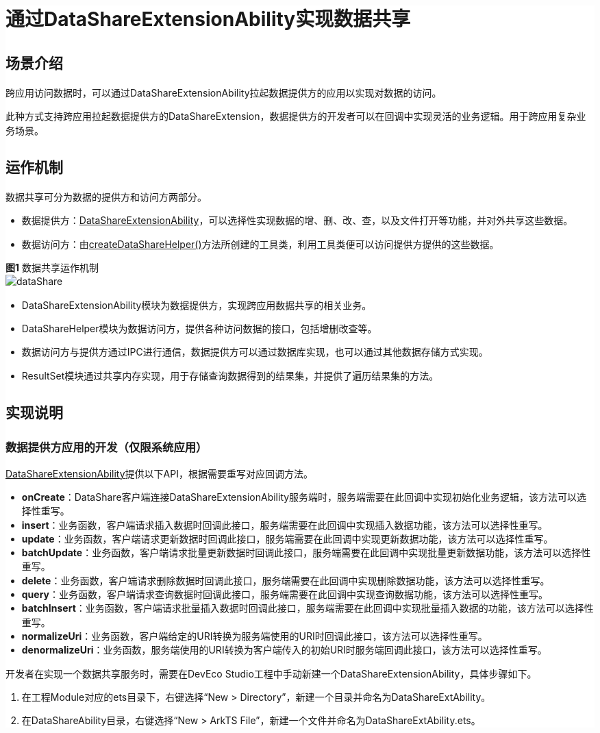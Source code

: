 # 通过DataShareExtensionAbility实现数据共享


## 场景介绍

跨应用访问数据时，可以通过DataShareExtensionAbility拉起数据提供方的应用以实现对数据的访问。

此种方式支持跨应用拉起数据提供方的DataShareExtension，数据提供方的开发者可以在回调中实现灵活的业务逻辑。用于跨应用复杂业务场景。


## 运作机制

数据共享可分为数据的提供方和访问方两部分。

- 数据提供方：[DataShareExtensionAbility](../reference/apis-arkdata/js-apis-application-dataShareExtensionAbility-sys.md)，可以选择性实现数据的增、删、改、查，以及文件打开等功能，并对外共享这些数据。

- 数据访问方：由[createDataShareHelper()](../reference/apis-arkdata/js-apis-data-dataShare-sys.md#datasharecreatedatasharehelper)方法所创建的工具类，利用工具类便可以访问提供方提供的这些数据。

**图1** 数据共享运作机制  
![dataShare](figures/dataShare.jpg)

- DataShareExtensionAbility模块为数据提供方，实现跨应用数据共享的相关业务。

- DataShareHelper模块为数据访问方，提供各种访问数据的接口，包括增删改查等。

- 数据访问方与提供方通过IPC进行通信，数据提供方可以通过数据库实现，也可以通过其他数据存储方式实现。

- ResultSet模块通过共享内存实现，用于存储查询数据得到的结果集，并提供了遍历结果集的方法。

## 实现说明


### 数据提供方应用的开发（仅限系统应用）

[DataShareExtensionAbility](../reference/apis-arkdata/js-apis-application-dataShareExtensionAbility-sys.md)提供以下API，根据需要重写对应回调方法。

- **onCreate**：DataShare客户端连接DataShareExtensionAbility服务端时，服务端需要在此回调中实现初始化业务逻辑，该方法可以选择性重写。
- **insert**：业务函数，客户端请求插入数据时回调此接口，服务端需要在此回调中实现插入数据功能，该方法可以选择性重写。
- **update**：业务函数，客户端请求更新数据时回调此接口，服务端需要在此回调中实现更新数据功能，该方法可以选择性重写。
- **batchUpdate**：业务函数，客户端请求批量更新数据时回调此接口，服务端需要在此回调中实现批量更新数据功能，该方法可以选择性重写。
- **delete**：业务函数，客户端请求删除数据时回调此接口，服务端需要在此回调中实现删除数据功能，该方法可以选择性重写。
- **query**：业务函数，客户端请求查询数据时回调此接口，服务端需要在此回调中实现查询数据功能，该方法可以选择性重写。
- **batchInsert**：业务函数，客户端请求批量插入数据时回调此接口，服务端需要在此回调中实现批量插入数据的功能，该方法可以选择性重写。
- **normalizeUri**：业务函数，客户端给定的URI转换为服务端使用的URI时回调此接口，该方法可以选择性重写。
- **denormalizeUri**：业务函数，服务端使用的URI转换为客户端传入的初始URI时服务端回调此接口，该方法可以选择性重写。

开发者在实现一个数据共享服务时，需要在DevEco Studio工程中手动新建一个DataShareExtensionAbility，具体步骤如下。

1. 在工程Module对应的ets目录下，右键选择“New &gt; Directory”，新建一个目录并命名为DataShareExtAbility。

2. 在DataShareAbility目录，右键选择“New &gt; ArkTS File”，新建一个文件并命名为DataShareExtAbility.ets。
